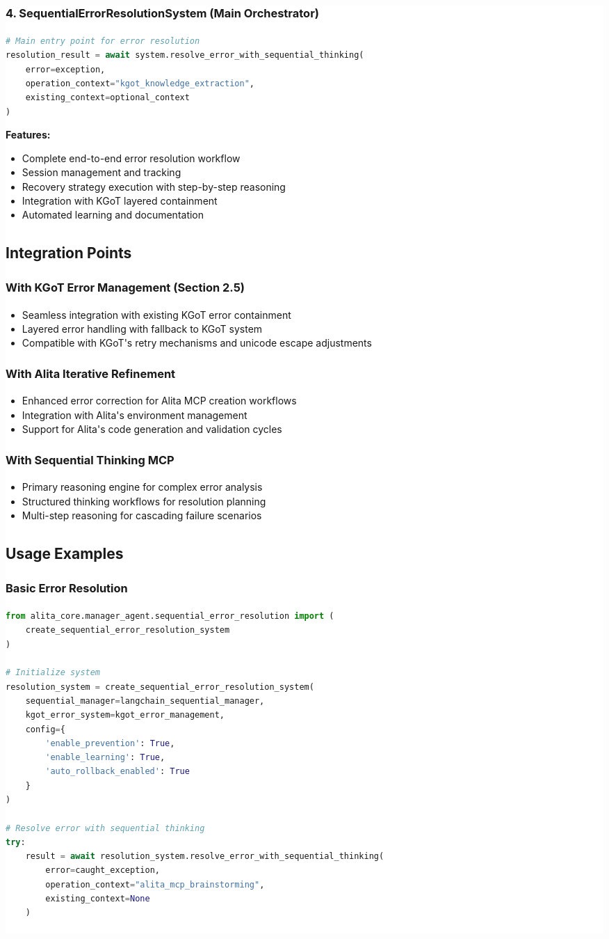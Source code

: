 ### **4. SequentialErrorResolutionSystem (Main Orchestrator)**
```python
# Main entry point for error resolution
resolution_result = await system.resolve_error_with_sequential_thinking(
    error=exception,
    operation_context="kgot_knowledge_extraction",
    existing_context=optional_context
)
```

**Features:**
- Complete end-to-end error resolution workflow
- Session management and tracking
- Recovery strategy execution with step-by-step reasoning
- Integration with KGoT layered containment
- Automated learning and documentation

## **Integration Points**

### **With KGoT Error Management (Section 2.5)**
- Seamless integration with existing KGoT error containment
- Layered error handling with fallback to KGoT system
- Compatible with KGoT's retry mechanisms and unicode escape adjustments

### **With Alita Iterative Refinement**
- Enhanced error correction for Alita MCP creation workflows
- Integration with Alita's environment management
- Support for Alita's code generation and validation cycles

### **With Sequential Thinking MCP**
- Primary reasoning engine for complex error analysis
- Structured thinking workflows for resolution planning
- Multi-step reasoning for cascading failure scenarios

## **Usage Examples**

### **Basic Error Resolution**
```python
from alita_core.manager_agent.sequential_error_resolution import (
    create_sequential_error_resolution_system
)

# Initialize system
resolution_system = create_sequential_error_resolution_system(
    sequential_manager=langchain_sequential_manager,
    kgot_error_system=kgot_error_management,
    config={
        'enable_prevention': True,
        'enable_learning': True,
        'auto_rollback_enabled': True
    }
)

# Resolve error with sequential thinking
try:
    result = await resolution_system.resolve_error_with_sequential_thinking(
        error=caught_exception,
        operation_context="alita_mcp_brainstorming",
        existing_context=None
    )
    
```